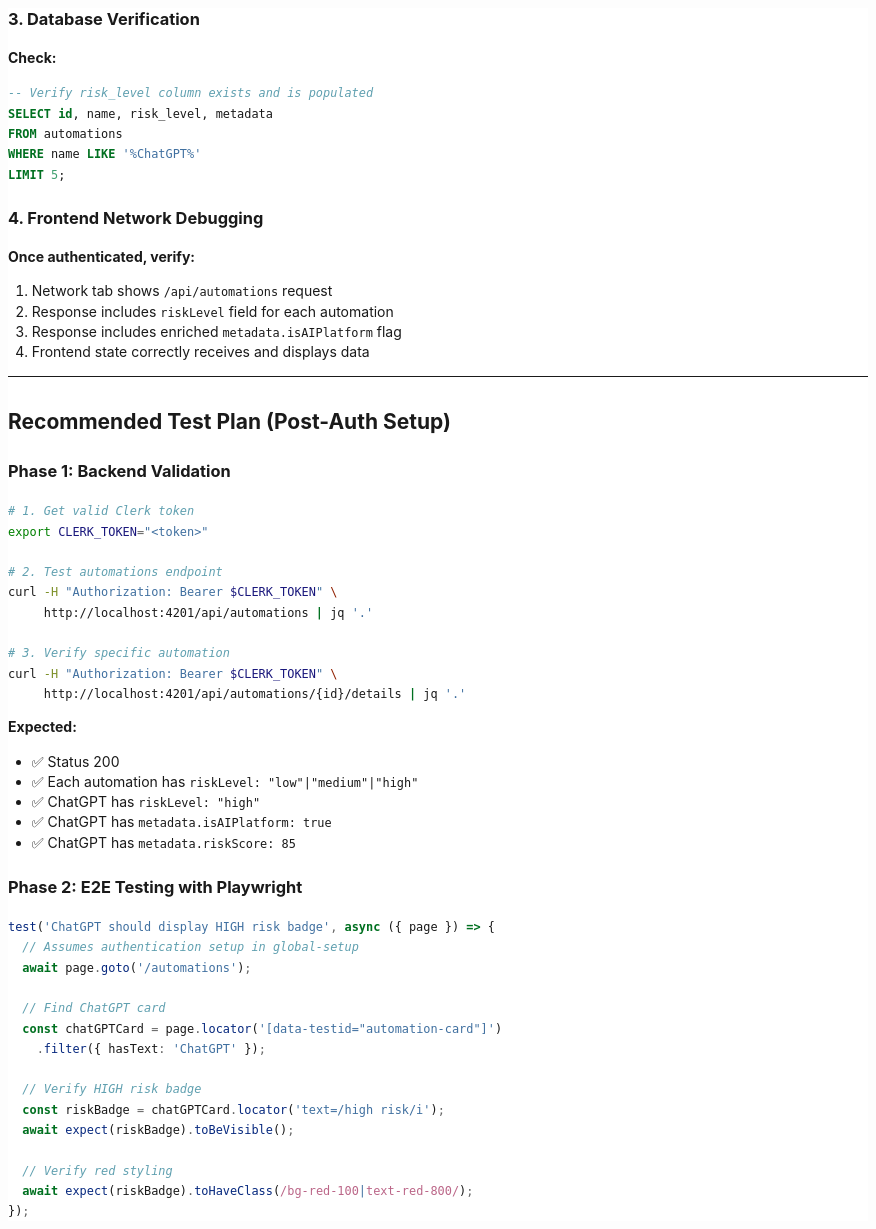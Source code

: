 ### 3. Database Verification
**Check:**
```sql
-- Verify risk_level column exists and is populated
SELECT id, name, risk_level, metadata
FROM automations
WHERE name LIKE '%ChatGPT%'
LIMIT 5;
```

### 4. Frontend Network Debugging
**Once authenticated, verify:**
1. Network tab shows `/api/automations` request
2. Response includes `riskLevel` field for each automation
3. Response includes enriched `metadata.isAIPlatform` flag
4. Frontend state correctly receives and displays data

---

## Recommended Test Plan (Post-Auth Setup)

### Phase 1: Backend Validation
```bash
# 1. Get valid Clerk token
export CLERK_TOKEN="<token>"

# 2. Test automations endpoint
curl -H "Authorization: Bearer $CLERK_TOKEN" \
     http://localhost:4201/api/automations | jq '.'

# 3. Verify specific automation
curl -H "Authorization: Bearer $CLERK_TOKEN" \
     http://localhost:4201/api/automations/{id}/details | jq '.'
```

**Expected:**
- ✅ Status 200
- ✅ Each automation has `riskLevel: "low"|"medium"|"high"`
- ✅ ChatGPT has `riskLevel: "high"`
- ✅ ChatGPT has `metadata.isAIPlatform: true`
- ✅ ChatGPT has `metadata.riskScore: 85`

### Phase 2: E2E Testing with Playwright
```typescript
test('ChatGPT should display HIGH risk badge', async ({ page }) => {
  // Assumes authentication setup in global-setup
  await page.goto('/automations');

  // Find ChatGPT card
  const chatGPTCard = page.locator('[data-testid="automation-card"]')
    .filter({ hasText: 'ChatGPT' });

  // Verify HIGH risk badge
  const riskBadge = chatGPTCard.locator('text=/high risk/i');
  await expect(riskBadge).toBeVisible();

  // Verify red styling
  await expect(riskBadge).toHaveClass(/bg-red-100|text-red-800/);
});
```
